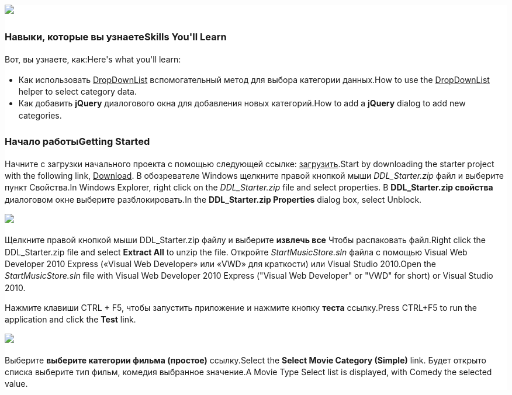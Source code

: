 ![](using-the-dropdownlist-helper-with-aspnet-mvc/_static/image1.png)

### <a name="skills-youll-learn"></a><span data-ttu-id="55d0e-122">Навыки, которые вы узнаете</span><span class="sxs-lookup"><span data-stu-id="55d0e-122">Skills You'll Learn</span></span>

<span data-ttu-id="55d0e-123">Вот, вы узнаете, как:</span><span class="sxs-lookup"><span data-stu-id="55d0e-123">Here's what you'll learn:</span></span>

- <span data-ttu-id="55d0e-124">Как использовать [DropDownList](https://msdn.microsoft.com/library/system.web.mvc.html.selectextensions.dropdownlist.aspx) вспомогательный метод для выбора категории данных.</span><span class="sxs-lookup"><span data-stu-id="55d0e-124">How to use the [DropDownList](https://msdn.microsoft.com/library/system.web.mvc.html.selectextensions.dropdownlist.aspx) helper to select category data.</span></span>
- <span data-ttu-id="55d0e-125">Как добавить **jQuery** диалогового окна для добавления новых категорий.</span><span class="sxs-lookup"><span data-stu-id="55d0e-125">How to add a **jQuery** dialog to add new categories.</span></span>

### <a name="getting-started"></a><span data-ttu-id="55d0e-126">Начало работы</span><span class="sxs-lookup"><span data-stu-id="55d0e-126">Getting Started</span></span>

<span data-ttu-id="55d0e-127">Начните с загрузки начального проекта с помощью следующей ссылке: [загрузить](https://archive.msdn.microsoft.com/Project/Download/FileDownload.aspx?ProjectName=aspnetmvcsamples&amp;DownloadId=15829).</span><span class="sxs-lookup"><span data-stu-id="55d0e-127">Start by downloading the starter project with the following link, [Download](https://archive.msdn.microsoft.com/Project/Download/FileDownload.aspx?ProjectName=aspnetmvcsamples&amp;DownloadId=15829).</span></span> <span data-ttu-id="55d0e-128">В обозревателе Windows щелкните правой кнопкой мыши *DDL\_Starter.zip* файл и выберите пункт Свойства.</span><span class="sxs-lookup"><span data-stu-id="55d0e-128">In Windows Explorer, right click on the *DDL\_Starter.zip* file and select properties.</span></span> <span data-ttu-id="55d0e-129">В **DDL\_Starter.zip свойства** диалоговом окне выберите разблокировать.</span><span class="sxs-lookup"><span data-stu-id="55d0e-129">In the **DDL\_Starter.zip Properties** dialog box, select Unblock.</span></span>

![](using-the-dropdownlist-helper-with-aspnet-mvc/_static/image2.png)

<span data-ttu-id="55d0e-130">Щелкните правой кнопкой мыши DDL\_Starter.zip файлу и выберите **извлечь все** Чтобы распаковать файл.</span><span class="sxs-lookup"><span data-stu-id="55d0e-130">Right click the DDL\_Starter.zip file and select **Extract All** to unzip the file.</span></span> <span data-ttu-id="55d0e-131">Откройте *StartMusicStore.sln* файла с помощью Visual Web Developer 2010 Express («Visual Web Developer» или «VWD» для краткости) или Visual Studio 2010.</span><span class="sxs-lookup"><span data-stu-id="55d0e-131">Open the *StartMusicStore.sln* file with Visual Web Developer 2010 Express ("Visual Web Developer" or "VWD" for short) or Visual Studio 2010.</span></span>

<span data-ttu-id="55d0e-132">Нажмите клавиши CTRL + F5, чтобы запустить приложение и нажмите кнопку **теста** ссылку.</span><span class="sxs-lookup"><span data-stu-id="55d0e-132">Press CTRL+F5 to run the application and click the **Test** link.</span></span>

![](using-the-dropdownlist-helper-with-aspnet-mvc/_static/image3.png)

<span data-ttu-id="55d0e-133">Выберите **выберите категории фильма (простое)** ссылку.</span><span class="sxs-lookup"><span data-stu-id="55d0e-133">Select the **Select Movie Category (Simple)** link.</span></span> <span data-ttu-id="55d0e-134">Будет открыто списка выберите тип фильм, комедия выбранное значение.</span><span class="sxs-lookup"><span data-stu-id="55d0e-134">A Movie Type Select list is displayed, with Comedy the selected value.</span></span>
